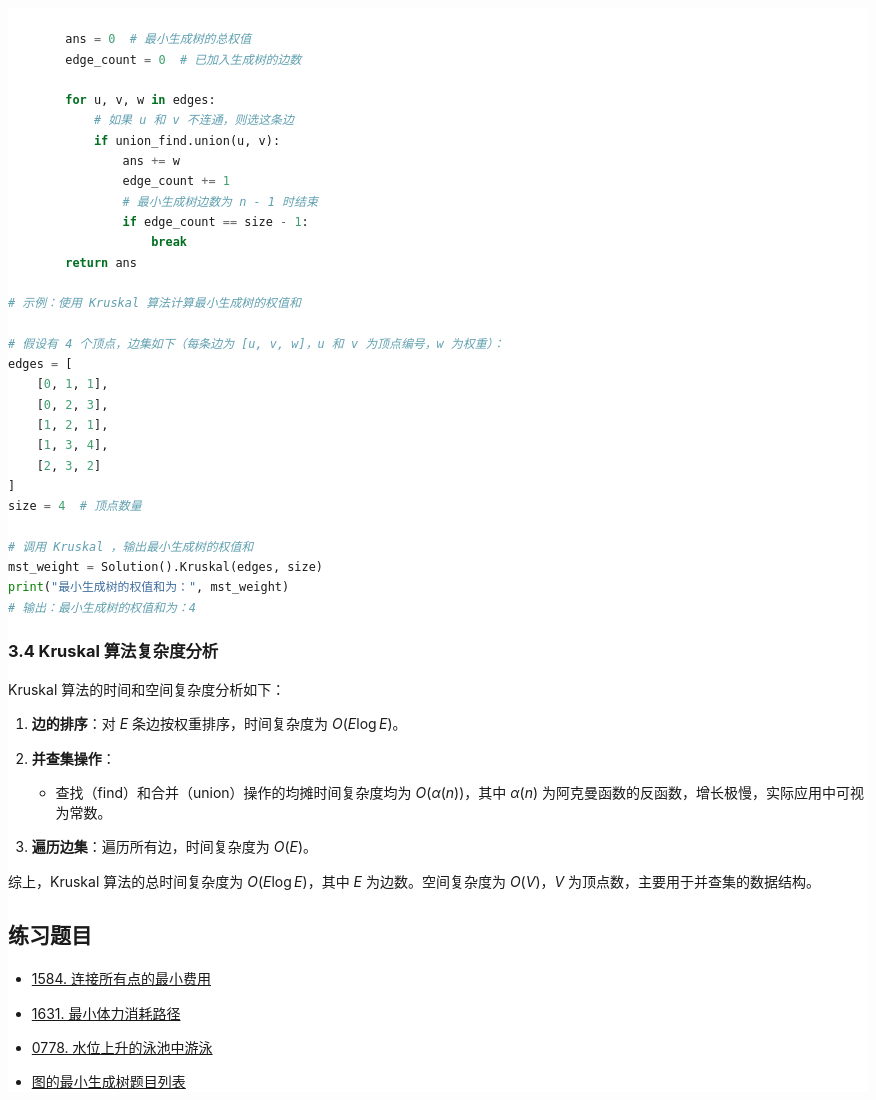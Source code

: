 ```python

        ans = 0  # 最小生成树的总权值
        edge_count = 0  # 已加入生成树的边数

        for u, v, w in edges:
            # 如果 u 和 v 不连通，则选这条边
            if union_find.union(u, v):
                ans += w
                edge_count += 1
                # 最小生成树边数为 n - 1 时结束
                if edge_count == size - 1:
                    break
        return ans

# 示例：使用 Kruskal 算法计算最小生成树的权值和

# 假设有 4 个顶点，边集如下（每条边为 [u, v, w]，u 和 v 为顶点编号，w 为权重）：
edges = [
    [0, 1, 1],
    [0, 2, 3],
    [1, 2, 1],
    [1, 3, 4],
    [2, 3, 2]
]
size = 4  # 顶点数量

# 调用 Kruskal ，输出最小生成树的权值和
mst_weight = Solution().Kruskal(edges, size)
print("最小生成树的权值和为：", mst_weight)
# 输出：最小生成树的权值和为：4
```

### 3.4 Kruskal 算法复杂度分析

Kruskal 算法的时间和空间复杂度分析如下：

1. **边的排序**：对 $E$ 条边按权重排序，时间复杂度为 $O(E \log E)$。

2. **并查集操作**：
   - 查找（find）和合并（union）操作的均摊时间复杂度均为 $O(\alpha(n))$，其中 $\alpha(n)$ 为阿克曼函数的反函数，增长极慢，实际应用中可视为常数。

3. **遍历边集**：遍历所有边，时间复杂度为 $O(E)$。

综上，Kruskal 算法的总时间复杂度为 $O(E \log E)$，其中 $E$ 为边数。空间复杂度为 $O(V)$，$V$ 为顶点数，主要用于并查集的数据结构。

## 练习题目

- [1584. 连接所有点的最小费用](https://github.com/ITCharge/AlgoNote/tree/main/docs/solutions/1500-1599/min-cost-to-connect-all-points.md)
- [1631. 最小体力消耗路径](https://github.com/ITCharge/AlgoNote/tree/main/docs/solutions/1600-1699/path-with-minimum-effort.md)
- [0778. 水位上升的泳池中游泳](https://github.com/ITCharge/AlgoNote/tree/main/docs/solutions/0700-0799/swim-in-rising-water.md)

- [图的最小生成树题目列表](https://github.com/ITCharge/AlgoNote/tree/main/docs/00_preface/00_06_categories_list.md#%E5%9B%BE%E7%9A%84%E6%9C%80%E5%B0%8F%E7%94%9F%E6%88%90%E6%A0%91%E9%A2%98%E7%9B%AE)